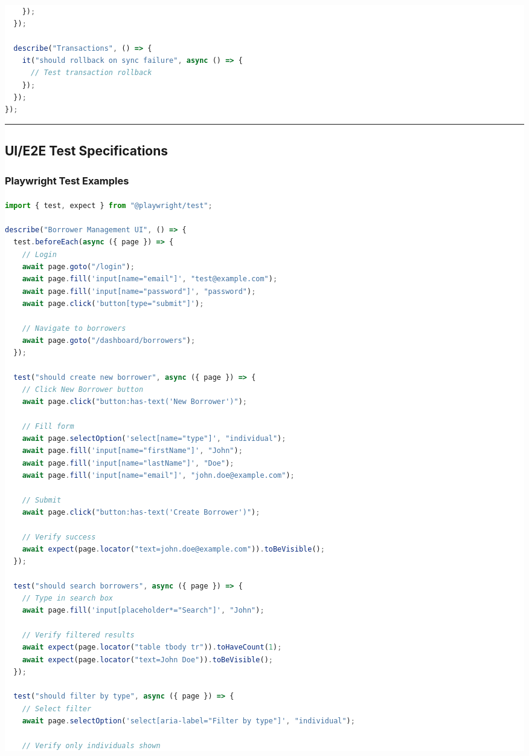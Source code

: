 ```typescript
    });
  });

  describe("Transactions", () => {
    it("should rollback on sync failure", async () => {
      // Test transaction rollback
    });
  });
});
```

---

## UI/E2E Test Specifications

### Playwright Test Examples

```typescript
import { test, expect } from "@playwright/test";

describe("Borrower Management UI", () => {
  test.beforeEach(async ({ page }) => {
    // Login
    await page.goto("/login");
    await page.fill('input[name="email"]', "test@example.com");
    await page.fill('input[name="password"]', "password");
    await page.click('button[type="submit"]');

    // Navigate to borrowers
    await page.goto("/dashboard/borrowers");
  });

  test("should create new borrower", async ({ page }) => {
    // Click New Borrower button
    await page.click("button:has-text('New Borrower')");

    // Fill form
    await page.selectOption('select[name="type"]', "individual");
    await page.fill('input[name="firstName"]', "John");
    await page.fill('input[name="lastName"]', "Doe");
    await page.fill('input[name="email"]', "john.doe@example.com");

    // Submit
    await page.click("button:has-text('Create Borrower')");

    // Verify success
    await expect(page.locator("text=john.doe@example.com")).toBeVisible();
  });

  test("should search borrowers", async ({ page }) => {
    // Type in search box
    await page.fill('input[placeholder*="Search"]', "John");

    // Verify filtered results
    await expect(page.locator("table tbody tr")).toHaveCount(1);
    await expect(page.locator("text=John Doe")).toBeVisible();
  });

  test("should filter by type", async ({ page }) => {
    // Select filter
    await page.selectOption('select[aria-label="Filter by type"]', "individual");

    // Verify only individuals shown
```